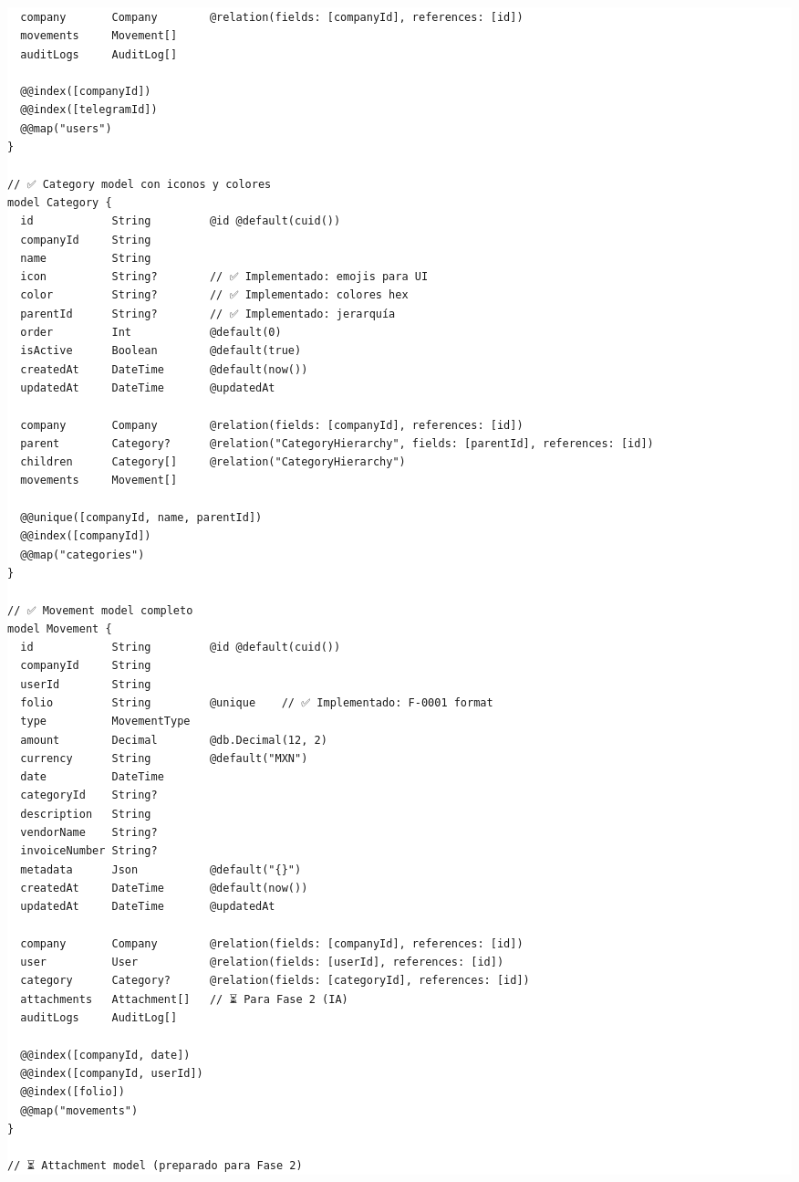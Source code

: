 ```prisma
  company       Company        @relation(fields: [companyId], references: [id])
  movements     Movement[]
  auditLogs     AuditLog[]
  
  @@index([companyId])
  @@index([telegramId])
  @@map("users")
}

// ✅ Category model con iconos y colores
model Category {
  id            String         @id @default(cuid())
  companyId     String
  name          String
  icon          String?        // ✅ Implementado: emojis para UI
  color         String?        // ✅ Implementado: colores hex
  parentId      String?        // ✅ Implementado: jerarquía
  order         Int            @default(0)
  isActive      Boolean        @default(true)
  createdAt     DateTime       @default(now())
  updatedAt     DateTime       @updatedAt
  
  company       Company        @relation(fields: [companyId], references: [id])
  parent        Category?      @relation("CategoryHierarchy", fields: [parentId], references: [id])
  children      Category[]     @relation("CategoryHierarchy")
  movements     Movement[]
  
  @@unique([companyId, name, parentId])
  @@index([companyId])
  @@map("categories")
}

// ✅ Movement model completo
model Movement {
  id            String         @id @default(cuid())
  companyId     String
  userId        String
  folio         String         @unique    // ✅ Implementado: F-0001 format
  type          MovementType
  amount        Decimal        @db.Decimal(12, 2)
  currency      String         @default("MXN")
  date          DateTime
  categoryId    String?
  description   String
  vendorName    String?
  invoiceNumber String?
  metadata      Json           @default("{}")
  createdAt     DateTime       @default(now())
  updatedAt     DateTime       @updatedAt
  
  company       Company        @relation(fields: [companyId], references: [id])
  user          User           @relation(fields: [userId], references: [id])
  category      Category?      @relation(fields: [categoryId], references: [id])
  attachments   Attachment[]   // ⏳ Para Fase 2 (IA)
  auditLogs     AuditLog[]
  
  @@index([companyId, date])
  @@index([companyId, userId])
  @@index([folio])
  @@map("movements")
}

// ⏳ Attachment model (preparado para Fase 2)
```